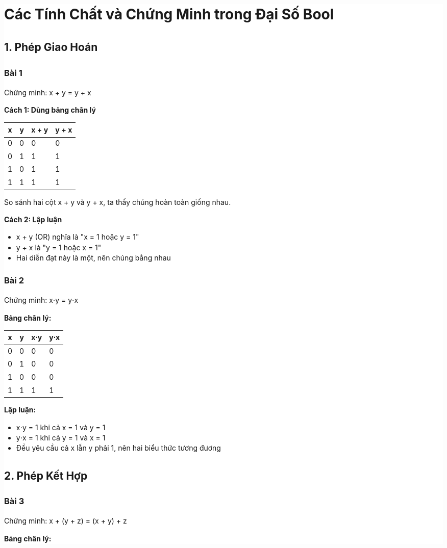 # Các Tính Chất và Chứng Minh trong Đại Số Bool

## 1. Phép Giao Hoán
### Bài 1
Chứng minh: x + y = y + x

**Cách 1: Dùng bảng chân lý**

| x | y | x + y | y + x |
|---|---|-------|-------|
| 0 | 0 |   0   |   0   |
| 0 | 1 |   1   |   1   |
| 1 | 0 |   1   |   1   |
| 1 | 1 |   1   |   1   |

So sánh hai cột x + y và y + x, ta thấy chúng hoàn toàn giống nhau.

**Cách 2: Lập luận**
- x + y (OR) nghĩa là "x = 1 hoặc y = 1"
- y + x là "y = 1 hoặc x = 1"
- Hai diễn đạt này là một, nên chúng bằng nhau

### Bài 2
Chứng minh: x⋅y = y⋅x

**Bảng chân lý:**

| x | y | x⋅y | y⋅x |
|---|---|------|------|
| 0 | 0 |  0   |  0   |
| 0 | 1 |  0   |  0   |
| 1 | 0 |  0   |  0   |
| 1 | 1 |  1   |  1   |

**Lập luận:**
- x⋅y = 1 khi cả x = 1 và y = 1
- y⋅x = 1 khi cả y = 1 và x = 1
- Đều yêu cầu cả x lẫn y phải 1, nên hai biểu thức tương đương

## 2. Phép Kết Hợp
### Bài 3
Chứng minh: x + (y + z) = (x + y) + z

**Bảng chân lý:**
